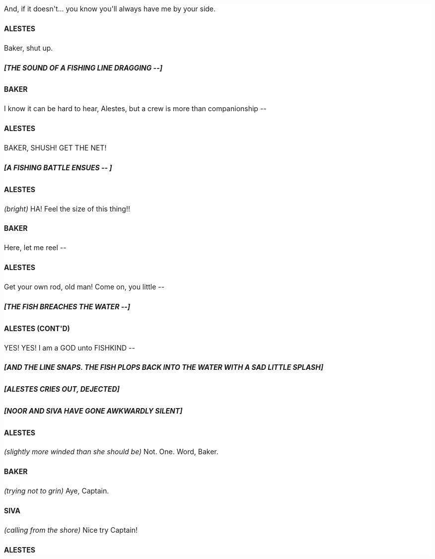 And, if it doesn't... you know you'll always have me by your side. 

#### ALESTES

Baker, shut up. 

##### [THE SOUND OF A FISHING LINE DRAGGING --]

#### BAKER

I know it can be hard to hear, Alestes, but a crew is more than companionship --

#### ALESTES 

BAKER, SHUSH! GET THE NET!

##### [A FISHING BATTLE ENSUES -- ]

#### ALESTES

_(bright)_ HA! Feel the size of this thing!! 

#### BAKER

Here, let me reel --  

#### ALESTES

Get your own rod, old man! Come on, you little --

##### [THE FISH BREACHES THE WATER --] 

#### ALESTES (CONT'D)

YES! YES! I am a GOD unto FISHKIND --

##### [AND THE LINE SNAPS. THE FISH PLOPS BACK INTO THE WATER WITH A SAD LITTLE SPLASH]

##### [ALESTES CRIES OUT, DEJECTED]

##### [NOOR AND SIVA HAVE GONE AWKWARDLY SILENT]

#### ALESTES

_(slightly more winded than she should be)_ Not. One. Word, Baker. 

#### BAKER

_(trying not to grin)_ Aye, Captain. 

#### SIVA

_(calling from the shore)_ Nice try Captain! 

#### ALESTES
